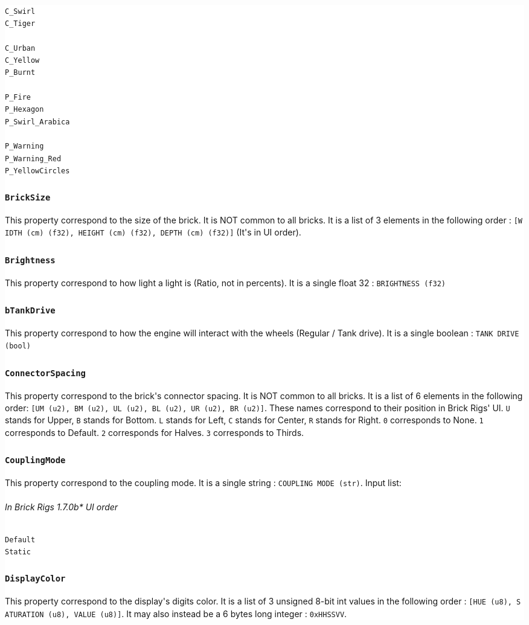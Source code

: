```
C_Swirl
C_Tiger

C_Urban
C_Yellow
P_Burnt

P_Fire
P_Hexagon
P_Swirl_Arabica

P_Warning
P_Warning_Red
P_YellowCircles
```

### `BrickSize`
This property correspond to the size of the brick. It is NOT common to all bricks.
It is a list of 3 elements in the following order :
`[WIDTH (cm) (f32), HEIGHT (cm) (f32), DEPTH (cm) (f32)]` (It's in UI order).

### `Brightness`
This property correspond to how light a light is (Ratio, not in percents). It is a single float 32 : `BRIGHTNESS (f32)`

### `bTankDrive`
This property correspond to how the engine will interact with the wheels (Regular / Tank drive).
It is a single boolean : `TANK DRIVE (bool)`

### `ConnectorSpacing`
This property correspond to the brick's connector spacing. It is NOT common to all bricks.
It is a list of 6 elements in the following order: `[UM (u2), BM (u2), UL (u2), BL (u2), UR (u2), BR (u2)]`.
These names correspond to their position in Brick Rigs' UI.
`U` stands for Upper, `B` stands for Bottom. `L` stands for Left, `C` stands for Center, `R` stands for Right.
`0` corresponds to None. `1` corresponds to Default. `2` corresponds for Halves. `3` corresponds to Thirds.

### `CouplingMode`
This property correspond to the coupling mode. It is a single string : `COUPLING MODE (str)`. Input list:
###### In Brick Rigs 1.7.0b* UI order
```
Default
Static
```

### `DisplayColor`
This property correspond to the display's digits color.
It is a list of 3 unsigned 8-bit int values in the following order : `[HUE (u8), SATURATION (u8), VALUE (u8)]`.
It may also instead be a 6 bytes long integer : `0xHHSSVV`.
